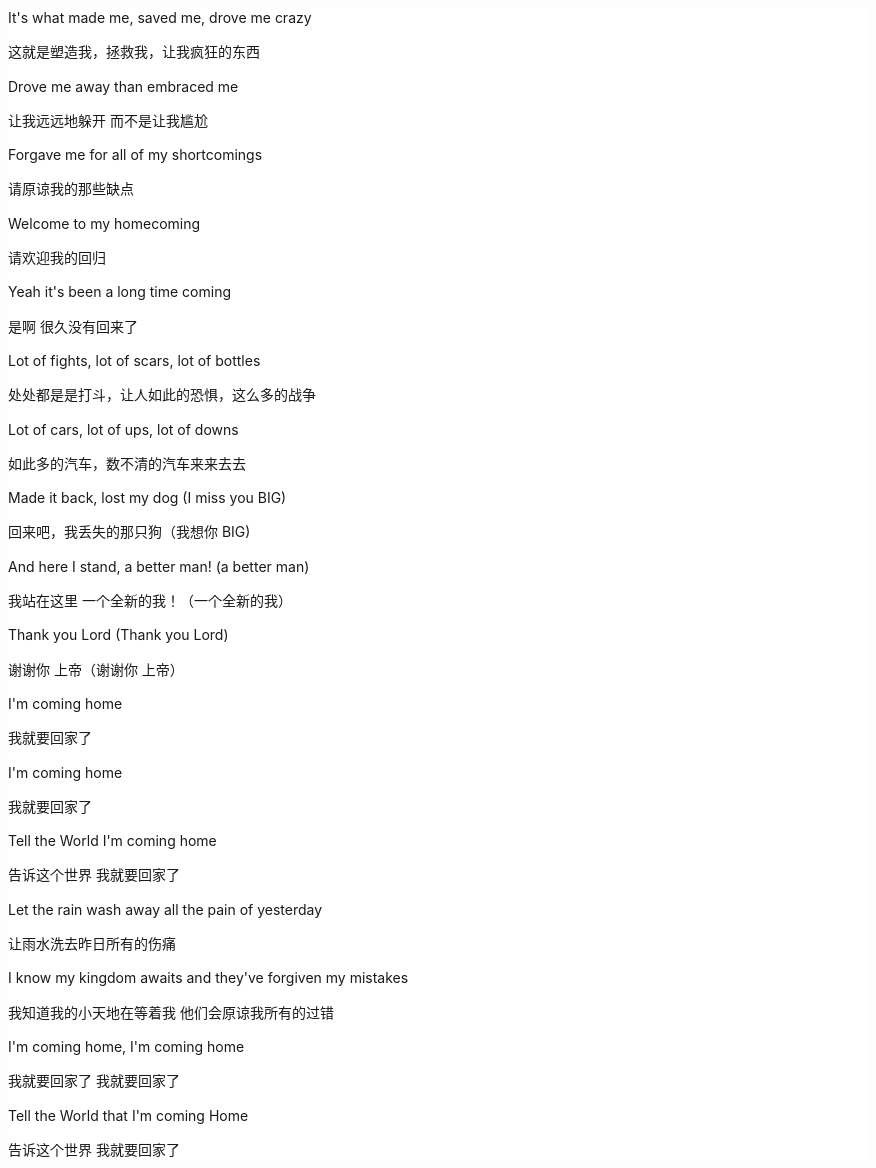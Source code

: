 It's what made me, saved me, drove me crazy

这就是塑造我，拯救我，让我疯狂的东西

Drove me away than embraced me

让我远远地躲开 而不是让我尴尬

Forgave me for all of my shortcomings

请原谅我的那些缺点

Welcome to my homecoming

请欢迎我的回归

Yeah it's been a long time coming

是啊 很久没有回来了

Lot of fights, lot of scars, lot of bottles

处处都是是打斗，让人如此的恐惧，这么多的战争

Lot of cars, lot of ups, lot of downs

如此多的汽车，数不清的汽车来来去去

Made it back, lost my dog (I miss you BIG)

回来吧，我丢失的那只狗（我想你 BIG)

And here I stand, a better man! (a better man)

我站在这里 一个全新的我！（一个全新的我）

Thank you Lord (Thank you Lord)

谢谢你 上帝（谢谢你 上帝）

I'm coming home

我就要回家了

I'm coming home

我就要回家了

Tell the World I'm coming home

告诉这个世界 我就要回家了

Let the rain wash away all the pain of yesterday

让雨水洗去昨日所有的伤痛

I know my kingdom awaits and they've forgiven my mistakes

我知道我的小天地在等着我 他们会原谅我所有的过错

I'm coming home, I'm coming home

我就要回家了 我就要回家了

Tell the World that I'm coming Home

告诉这个世界 我就要回家了